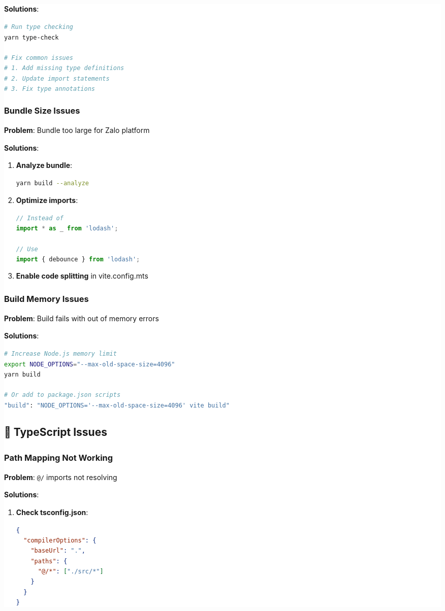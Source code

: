**Solutions**:
```bash
# Run type checking
yarn type-check

# Fix common issues
# 1. Add missing type definitions
# 2. Update import statements
# 3. Fix type annotations
```

### Bundle Size Issues

**Problem**: Bundle too large for Zalo platform

**Solutions**:
1. **Analyze bundle**:
   ```bash
   yarn build --analyze
   ```

2. **Optimize imports**:
   ```typescript
   // Instead of
   import * as _ from 'lodash';
   
   // Use
   import { debounce } from 'lodash';
   ```

3. **Enable code splitting** in vite.config.mts

### Build Memory Issues

**Problem**: Build fails with out of memory errors

**Solutions**:
```bash
# Increase Node.js memory limit
export NODE_OPTIONS="--max-old-space-size=4096"
yarn build

# Or add to package.json scripts
"build": "NODE_OPTIONS='--max-old-space-size=4096' vite build"
```

## 📝 TypeScript Issues

### Path Mapping Not Working

**Problem**: `@/` imports not resolving

**Solutions**:
1. **Check tsconfig.json**:
   ```json
   {
     "compilerOptions": {
       "baseUrl": ".",
       "paths": {
         "@/*": ["./src/*"]
       }
     }
   }
   ```

